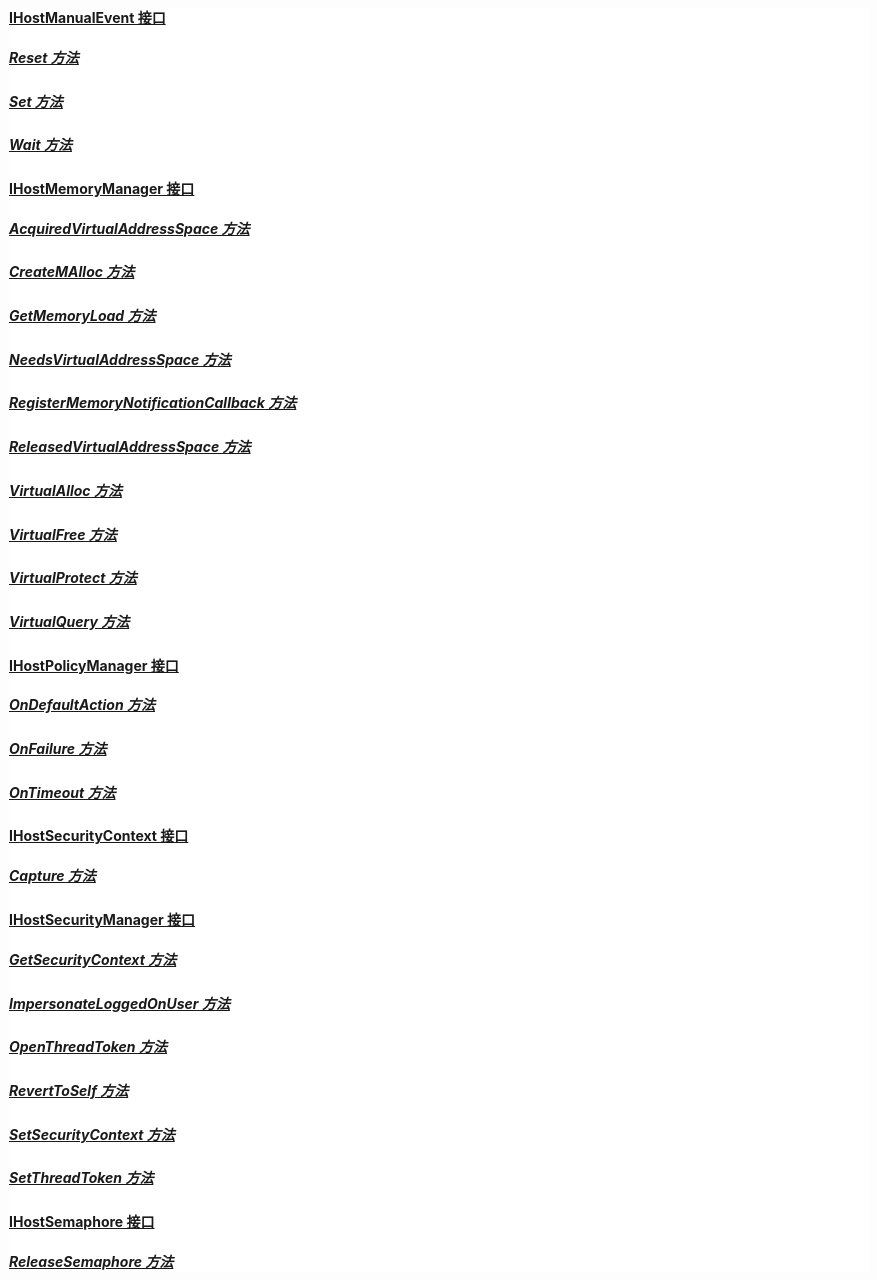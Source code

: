 #### [IHostManualEvent 接口](ihostmanualevent-interface.md)
##### [Reset 方法](ihostmanualevent-reset-method.md)
##### [Set 方法](ihostmanualevent-set-method.md)
##### [Wait 方法](ihostmanualevent-wait-method.md)
#### [IHostMemoryManager 接口](ihostmemorymanager-interface.md)
##### [AcquiredVirtualAddressSpace 方法](ihostmemorymanager-acquiredvirtualaddressspace-method.md)
##### [CreateMAlloc 方法](ihostmemorymanager-createmalloc-method.md)
##### [GetMemoryLoad 方法](ihostmemorymanager-getmemoryload-method.md)
##### [NeedsVirtualAddressSpace 方法](ihostmemorymanager-needsvirtualaddressspace-method.md)
##### [RegisterMemoryNotificationCallback 方法](ihostmemorymanager-registermemorynotificationcallback-method.md)
##### [ReleasedVirtualAddressSpace 方法](ihostmemorymanager-releasedvirtualaddressspace-method.md)
##### [VirtualAlloc 方法](ihostmemorymanager-virtualalloc-method.md)
##### [VirtualFree 方法](ihostmemorymanager-virtualfree-method.md)
##### [VirtualProtect 方法](ihostmemorymanager-virtualprotect-method.md)
##### [VirtualQuery 方法](ihostmemorymanager-virtualquery-method.md)
#### [IHostPolicyManager 接口](ihostpolicymanager-interface.md)
##### [OnDefaultAction 方法](ihostpolicymanager-ondefaultaction-method.md)
##### [OnFailure 方法](ihostpolicymanager-onfailure-method.md)
##### [OnTimeout 方法](ihostpolicymanager-ontimeout-method.md)
#### [IHostSecurityContext 接口](ihostsecuritycontext-interface.md)
##### [Capture 方法](ihostsecuritycontext-capture-method.md)
#### [IHostSecurityManager 接口](ihostsecuritymanager-interface.md)
##### [GetSecurityContext 方法](ihostsecuritymanager-getsecuritycontext-method.md)
##### [ImpersonateLoggedOnUser 方法](ihostsecuritymanager-impersonateloggedonuser-method.md)
##### [OpenThreadToken 方法](ihostsecuritymanager-openthreadtoken-method.md)
##### [RevertToSelf 方法](ihostsecuritymanager-reverttoself-method.md)
##### [SetSecurityContext 方法](ihostsecuritymanager-setsecuritycontext-method.md)
##### [SetThreadToken 方法](ihostsecuritymanager-setthreadtoken-method.md)
#### [IHostSemaphore 接口](ihostsemaphore-interface.md)
##### [ReleaseSemaphore 方法](ihostsemaphore-releasesemaphore-method.md)